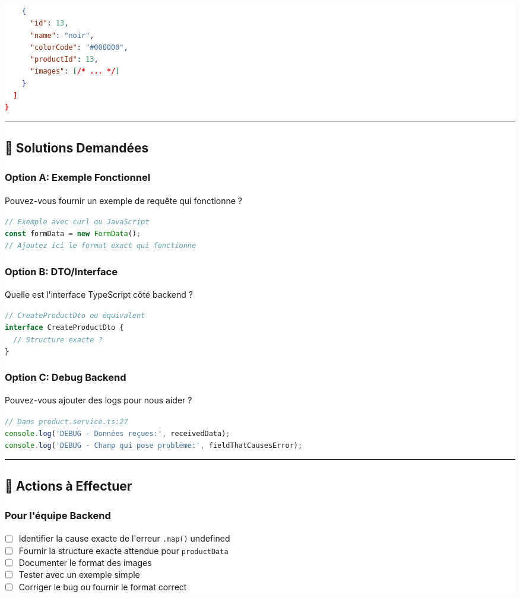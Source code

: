 ```json
    {
      "id": 13,
      "name": "noir",
      "colorCode": "#000000",
      "productId": 13,
      "images": [/* ... */]
    }
  ]
}
```

---

## 🔧 Solutions Demandées

### Option A: Exemple Fonctionnel
Pouvez-vous fournir un exemple de requête qui fonctionne ?

```javascript
// Exemple avec curl ou JavaScript
const formData = new FormData();
// Ajoutez ici le format exact qui fonctionne
```

### Option B: DTO/Interface
Quelle est l'interface TypeScript côté backend ?

```typescript
// CreateProductDto ou équivalent
interface CreateProductDto {
  // Structure exacte ?
}
```

### Option C: Debug Backend
Pouvez-vous ajouter des logs pour nous aider ?

```typescript
// Dans product.service.ts:27
console.log('DEBUG - Données reçues:', receivedData);
console.log('DEBUG - Champ qui pose problème:', fieldThatCausesError);
```

---

## 📝 Actions à Effectuer

### Pour l'équipe Backend
- [ ] Identifier la cause exacte de l'erreur `.map()` undefined
- [ ] Fournir la structure exacte attendue pour `productData`
- [ ] Documenter le format des images
- [ ] Tester avec un exemple simple
- [ ] Corriger le bug ou fournir le format correct
